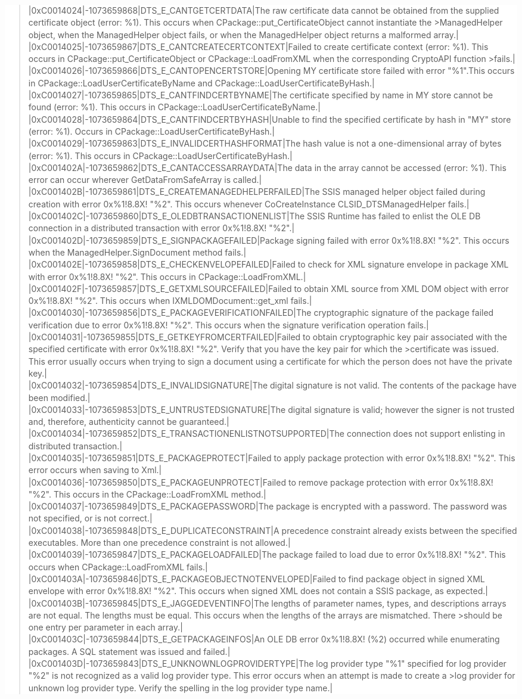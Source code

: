 >|0xC0014024|-1073659868|DTS_E_CANTGETCERTDATA|The raw certificate data cannot be obtained from the supplied certificate object (error: %1). This occurs when CPackage::put_CertificateObject cannot instantiate the >ManagedHelper object, when the ManagedHelper object fails, or when the ManagedHelper object returns a malformed array.|  
>|0xC0014025|-1073659867|DTS_E_CANTCREATECERTCONTEXT|Failed to create certificate context (error: %1). This occurs in CPackage::put_CertificateObject or CPackage::LoadFromXML when the corresponding CryptoAPI function >fails.|  
>|0xC0014026|-1073659866|DTS_E_CANTOPENCERTSTORE|Opening MY certificate store failed with error "%1".This occurs in CPackage::LoadUserCertificateByName and CPackage::LoadUserCertificateByHash.|  
>|0xC0014027|-1073659865|DTS_E_CANTFINDCERTBYNAME|The certificate specified by name in MY store cannot be found (error: %1). This occurs in CPackage::LoadUserCertificateByName.|  
>|0xC0014028|-1073659864|DTS_E_CANTFINDCERTBYHASH|Unable to find the specified certificate by hash in "MY" store (error: %1). Occurs in CPackage::LoadUserCertificateByHash.|  
>|0xC0014029|-1073659863|DTS_E_INVALIDCERTHASHFORMAT|The hash value is not a one-dimensional array of bytes (error: %1). This occurs in CPackage::LoadUserCertificateByHash.|  
>|0xC001402A|-1073659862|DTS_E_CANTACCESSARRAYDATA|The data in the array cannot be accessed (error: %1). This error can occur wherever GetDataFromSafeArray is called.|  
>|0xC001402B|-1073659861|DTS_E_CREATEMANAGEDHELPERFAILED|The SSIS managed helper object failed during creation with error 0x%1!8.8X! "%2". This occurs whenever CoCreateInstance CLSID_DTSManagedHelper fails.|  
>|0xC001402C|-1073659860|DTS_E_OLEDBTRANSACTIONENLIST|The SSIS Runtime has failed to enlist the OLE DB connection in a distributed transaction with error 0x%1!8.8X! "%2".|  
>|0xC001402D|-1073659859|DTS_E_SIGNPACKAGEFAILED|Package signing failed with error 0x%1!8.8X! "%2". This occurs when the ManagedHelper.SignDocument method fails.|  
>|0xC001402E|-1073659858|DTS_E_CHECKENVELOPEFAILED|Failed to check for XML signature envelope in package XML with error 0x%1!8.8X! "%2". This occurs in CPackage::LoadFromXML.|  
>|0xC001402F|-1073659857|DTS_E_GETXMLSOURCEFAILED|Failed to obtain XML source from XML DOM object with error 0x%1!8.8X! "%2". This occurs when IXMLDOMDocument::get_xml fails.|  
>|0xC0014030|-1073659856|DTS_E_PACKAGEVERIFICATIONFAILED|The cryptographic signature of the package failed verification due to error 0x%1!8.8X! "%2". This occurs when the signature verification operation fails.|  
>|0xC0014031|-1073659855|DTS_E_GETKEYFROMCERTFAILED|Failed to obtain cryptographic key pair associated with the specified certificate with error 0x%1!8.8X! "%2". Verify that you have the key pair for which the >certificate was issued. This error usually occurs when trying to sign a document using a certificate for which the person does not have the private key.|  
>|0xC0014032|-1073659854|DTS_E_INVALIDSIGNATURE|The digital signature is not valid. The contents of the package have been modified.|  
>|0xC0014033|-1073659853|DTS_E_UNTRUSTEDSIGNATURE|The digital signature is valid; however the signer is not trusted and, therefore, authenticity cannot be guaranteed.|  
>|0xC0014034|-1073659852|DTS_E_TRANSACTIONENLISTNOTSUPPORTED|The connection does not support enlisting in distributed transaction.|  
>|0xC0014035|-1073659851|DTS_E_PACKAGEPROTECT|Failed to apply package protection with error 0x%1!8.8X! "%2". This error occurs when saving to Xml.|  
>|0xC0014036|-1073659850|DTS_E_PACKAGEUNPROTECT|Failed to remove package protection with error 0x%1!8.8X! "%2". This occurs in the CPackage::LoadFromXML method.|  
>|0xC0014037|-1073659849|DTS_E_PACKAGEPASSWORD|The package is encrypted with a password. The password was not specified, or is not correct.|  
>|0xC0014038|-1073659848|DTS_E_DUPLICATECONSTRAINT|A precedence constraint already exists between the specified executables. More than one precedence constraint is not allowed.|  
>|0xC0014039|-1073659847|DTS_E_PACKAGELOADFAILED|The package failed to load due to error 0x%1!8.8X! "%2". This occurs when CPackage::LoadFromXML fails.|  
>|0xC001403A|-1073659846|DTS_E_PACKAGEOBJECTNOTENVELOPED|Failed to find package object in signed XML envelope with error 0x%1!8.8X! "%2". This occurs when signed XML does not contain a SSIS package, as expected.|  
>|0xC001403B|-1073659845|DTS_E_JAGGEDEVENTINFO|The lengths of parameter names, types, and descriptions arrays are not equal. The lengths must be equal. This occurs when the lengths of the arrays are mismatched. There >should be one entry per parameter in each array.|  
>|0xC001403C|-1073659844|DTS_E_GETPACKAGEINFOS|An OLE DB error 0x%1!8.8X! (%2) occurred while enumerating packages. A SQL statement was issued and failed.|  
>|0xC001403D|-1073659843|DTS_E_UNKNOWNLOGPROVIDERTYPE|The log provider type "%1" specified for log provider "%2" is not recognized as a valid log provider type. This error occurs when an attempt is made to create a >log provider for unknown log provider type. Verify the spelling in the log provider type name.|  